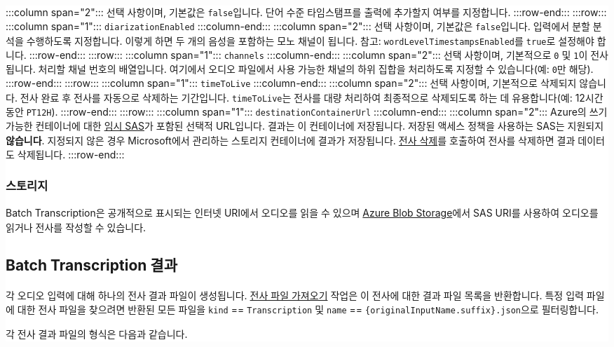    :::column span="2":::
      선택 사항이며, 기본값은 `false`입니다. 단어 수준 타임스탬프를 출력에 추가할지 여부를 지정합니다.
:::row-end:::
:::row:::
   :::column span="1":::
      `diarizationEnabled`
   :::column-end:::
   :::column span="2":::
      선택 사항이며, 기본값은 `false`입니다. 입력에서 분할 분석을 수행하도록 지정합니다. 이렇게 하면 두 개의 음성을 포함하는 모노 채널이 됩니다. 참고: `wordLevelTimestampsEnabled`를 `true`로 설정해야 합니다.
:::row-end:::
:::row:::
   :::column span="1":::
      `channels`
   :::column-end:::
   :::column span="2":::
      선택 사항이며, 기본적으로 `0` 및 `1`이 전사됩니다. 처리할 채널 번호의 배열입니다. 여기에서 오디오 파일에서 사용 가능한 채널의 하위 집합을 처리하도록 지정할 수 있습니다(예: `0`만 해당).
:::row-end:::
:::row:::
   :::column span="1":::
      `timeToLive`
   :::column-end:::
   :::column span="2":::
      선택 사항이며, 기본적으로 삭제되지 않습니다. 전사 완료 후 전사를 자동으로 삭제하는 기간입니다. `timeToLive`는 전사를 대량 처리하여 최종적으로 삭제되도록 하는 데 유용합니다(예: 12시간 동안 `PT12H`).
:::row-end:::
:::row:::
   :::column span="1":::
      `destinationContainerUrl`
   :::column-end:::
   :::column span="2":::
      Azure의 쓰기 가능한 컨테이너에 대한 [임시 SAS](../../storage/common/storage-sas-overview.md)가 포함된 선택적 URL입니다. 결과는 이 컨테이너에 저장됩니다. 저장된 액세스 정책을 사용하는 SAS는 지원되지 **않습니다**. 지정되지 않은 경우 Microsoft에서 관리하는 스토리지 컨테이너에 결과가 저장됩니다. [전사 삭제](https://westus.dev.cognitive.microsoft.com/docs/services/speech-to-text-api-v3-0/operations/DeleteTranscription)를 호출하여 전사를 삭제하면 결과 데이터도 삭제됩니다.
:::row-end:::

### <a name="storage"></a>스토리지

Batch Transcription은 공개적으로 표시되는 인터넷 URI에서 오디오를 읽을 수 있으며 [Azure Blob Storage](../../storage/blobs/storage-blobs-overview.md)에서 SAS URI를 사용하여 오디오를 읽거나 전사를 작성할 수 있습니다.

## <a name="batch-transcription-result"></a>Batch Transcription 결과

각 오디오 입력에 대해 하나의 전사 결과 파일이 생성됩니다.
[전사 파일 가져오기](https://westus.dev.cognitive.microsoft.com/docs/services/speech-to-text-api-v3-0/operations/GetTranscriptionFiles) 작업은 이 전사에 대한 결과 파일 목록을 반환합니다. 특정 입력 파일에 대한 전사 파일을 찾으려면 반환된 모든 파일을 `kind` == `Transcription` 및 `name` == `{originalInputName.suffix}.json`으로 필터링합니다.

각 전사 결과 파일의 형식은 다음과 같습니다.
